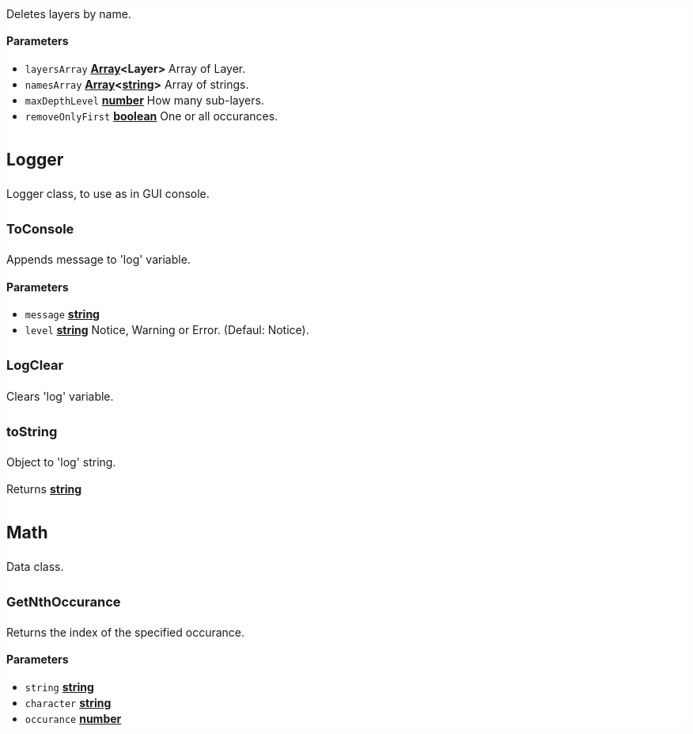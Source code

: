 Deletes layers by name.

**Parameters**

-   `layersArray` **[Array](https://developer.mozilla.org/docs/Web/JavaScript/Reference/Global_Objects/Array)&lt;Layer>** Array of Layer.
-   `namesArray` **[Array](https://developer.mozilla.org/docs/Web/JavaScript/Reference/Global_Objects/Array)&lt;[string](https://developer.mozilla.org/docs/Web/JavaScript/Reference/Global_Objects/String)>** Array of strings.
-   `maxDepthLevel` **[number](https://developer.mozilla.org/docs/Web/JavaScript/Reference/Global_Objects/Number)** How many sub-layers.
-   `removeOnlyFirst` **[boolean](https://developer.mozilla.org/docs/Web/JavaScript/Reference/Global_Objects/Boolean)** One or all occurances.

## Logger

Logger class, to use as in GUI console.

### ToConsole

Appends message to 'log' variable.

**Parameters**

-   `message` **[string](https://developer.mozilla.org/docs/Web/JavaScript/Reference/Global_Objects/String)** 
-   `level` **[string](https://developer.mozilla.org/docs/Web/JavaScript/Reference/Global_Objects/String)** Notice, Warning or Error. (Defaul: Notice).

### LogClear

Clears 'log' variable.

### toString

Object to 'log' string.

Returns **[string](https://developer.mozilla.org/docs/Web/JavaScript/Reference/Global_Objects/String)** 

## Math

Data class.

### GetNthOccurance

Returns the index of the specified occurance.

**Parameters**

-   `string` **[string](https://developer.mozilla.org/docs/Web/JavaScript/Reference/Global_Objects/String)** 
-   `character` **[string](https://developer.mozilla.org/docs/Web/JavaScript/Reference/Global_Objects/String)** 
-   `occurance` **[number](https://developer.mozilla.org/docs/Web/JavaScript/Reference/Global_Objects/Number)** 
